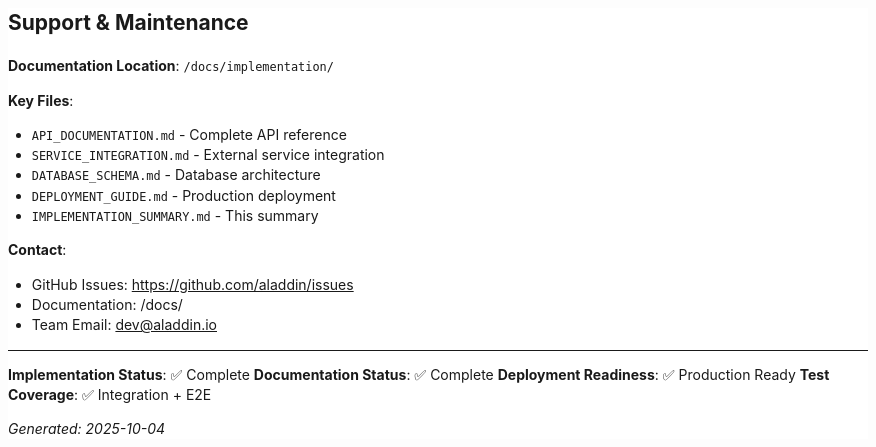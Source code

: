
## Support & Maintenance

**Documentation Location**: `/docs/implementation/`

**Key Files**:
- `API_DOCUMENTATION.md` - Complete API reference
- `SERVICE_INTEGRATION.md` - External service integration
- `DATABASE_SCHEMA.md` - Database architecture
- `DEPLOYMENT_GUIDE.md` - Production deployment
- `IMPLEMENTATION_SUMMARY.md` - This summary

**Contact**:
- GitHub Issues: https://github.com/aladdin/issues
- Documentation: /docs/
- Team Email: dev@aladdin.io

---

**Implementation Status**: ✅ Complete
**Documentation Status**: ✅ Complete
**Deployment Readiness**: ✅ Production Ready
**Test Coverage**: ✅ Integration + E2E

*Generated: 2025-10-04*
